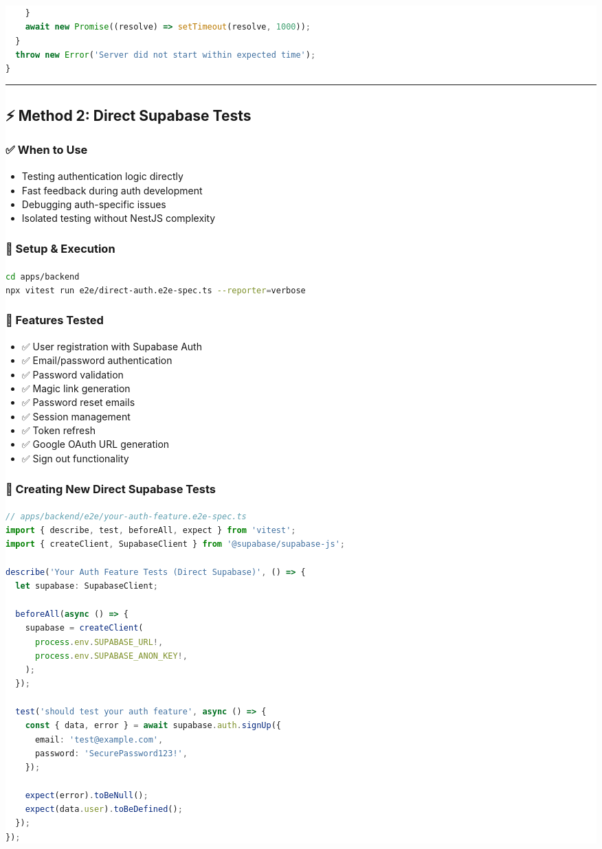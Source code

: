 ```typescript
    }
    await new Promise((resolve) => setTimeout(resolve, 1000));
  }
  throw new Error('Server did not start within expected time');
}
```

---

## ⚡ **Method 2: Direct Supabase Tests**

### **✅ When to Use**

- Testing authentication logic directly
- Fast feedback during auth development
- Debugging auth-specific issues
- Isolated testing without NestJS complexity

### **🔧 Setup & Execution**

```bash
cd apps/backend
npx vitest run e2e/direct-auth.e2e-spec.ts --reporter=verbose
```

### **🎯 Features Tested**

- ✅ User registration with Supabase Auth
- ✅ Email/password authentication
- ✅ Password validation
- ✅ Magic link generation
- ✅ Password reset emails
- ✅ Session management
- ✅ Token refresh
- ✅ Google OAuth URL generation
- ✅ Sign out functionality

### **📝 Creating New Direct Supabase Tests**

```typescript
// apps/backend/e2e/your-auth-feature.e2e-spec.ts
import { describe, test, beforeAll, expect } from 'vitest';
import { createClient, SupabaseClient } from '@supabase/supabase-js';

describe('Your Auth Feature Tests (Direct Supabase)', () => {
  let supabase: SupabaseClient;

  beforeAll(async () => {
    supabase = createClient(
      process.env.SUPABASE_URL!,
      process.env.SUPABASE_ANON_KEY!,
    );
  });

  test('should test your auth feature', async () => {
    const { data, error } = await supabase.auth.signUp({
      email: 'test@example.com',
      password: 'SecurePassword123!',
    });

    expect(error).toBeNull();
    expect(data.user).toBeDefined();
  });
});
```